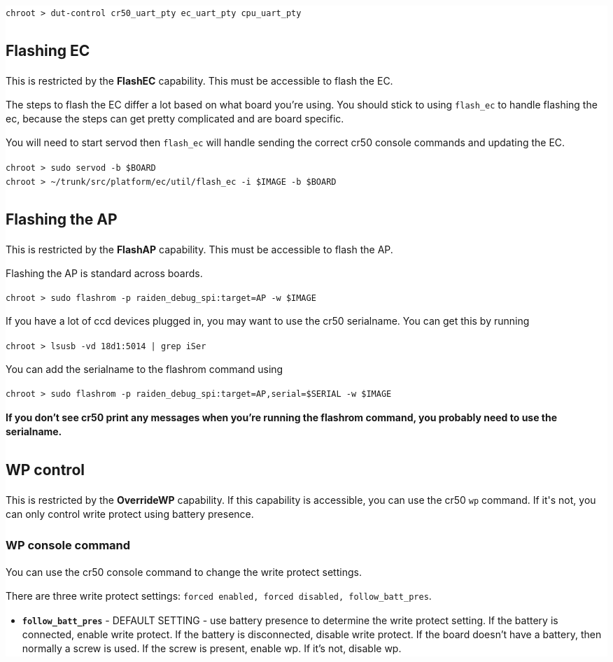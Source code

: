     chroot > dut-control cr50_uart_pty ec_uart_pty cpu_uart_pty

## Flashing EC

This is restricted by the **FlashEC** capability. This must be accessible to
flash the EC.

The steps to flash the EC differ a lot based on what board you’re using. You
should stick to using `flash_ec` to handle flashing the ec, because the steps
can get pretty complicated and are board specific.

You will need to start servod then `flash_ec` will handle sending the correct
cr50 console commands and updating the EC.

    chroot > sudo servod -b $BOARD
    chroot > ~/trunk/src/platform/ec/util/flash_ec -i $IMAGE -b $BOARD

## Flashing the AP

This is restricted by the **FlashAP** capability. This must be accessible to
flash the AP.

Flashing the AP is standard across boards.

    chroot > sudo flashrom -p raiden_debug_spi:target=AP -w $IMAGE

If you have a lot of ccd devices plugged in, you may want to use the cr50
serialname. You can get this by running

    chroot > lsusb -vd 18d1:5014 | grep iSer

You can add the serialname to the flashrom command using

    chroot > sudo flashrom -p raiden_debug_spi:target=AP,serial=$SERIAL -w $IMAGE

**If you don’t see cr50 print any messages when you’re running the flashrom
command, you probably need to use the serialname.**

## WP control

This is restricted by the **OverrideWP** capability. If this capability is
accessible, you can use the cr50 `wp` command. If it's not, you can only control
write protect using battery presence.

### WP console command

You can use the cr50 console command to change the write protect settings.

There are three write protect settings: `forced enabled, forced disabled,
follow_batt_pres`.

*   **`follow_batt_pres`** - DEFAULT SETTING - use battery presence to determine
    the write protect setting. If the battery is connected, enable write
    protect. If the battery is disconnected, disable write protect. If the board
    doesn’t have a battery, then normally a screw is used. If the screw is
    present, enable wp. If it’s not, disable wp.

